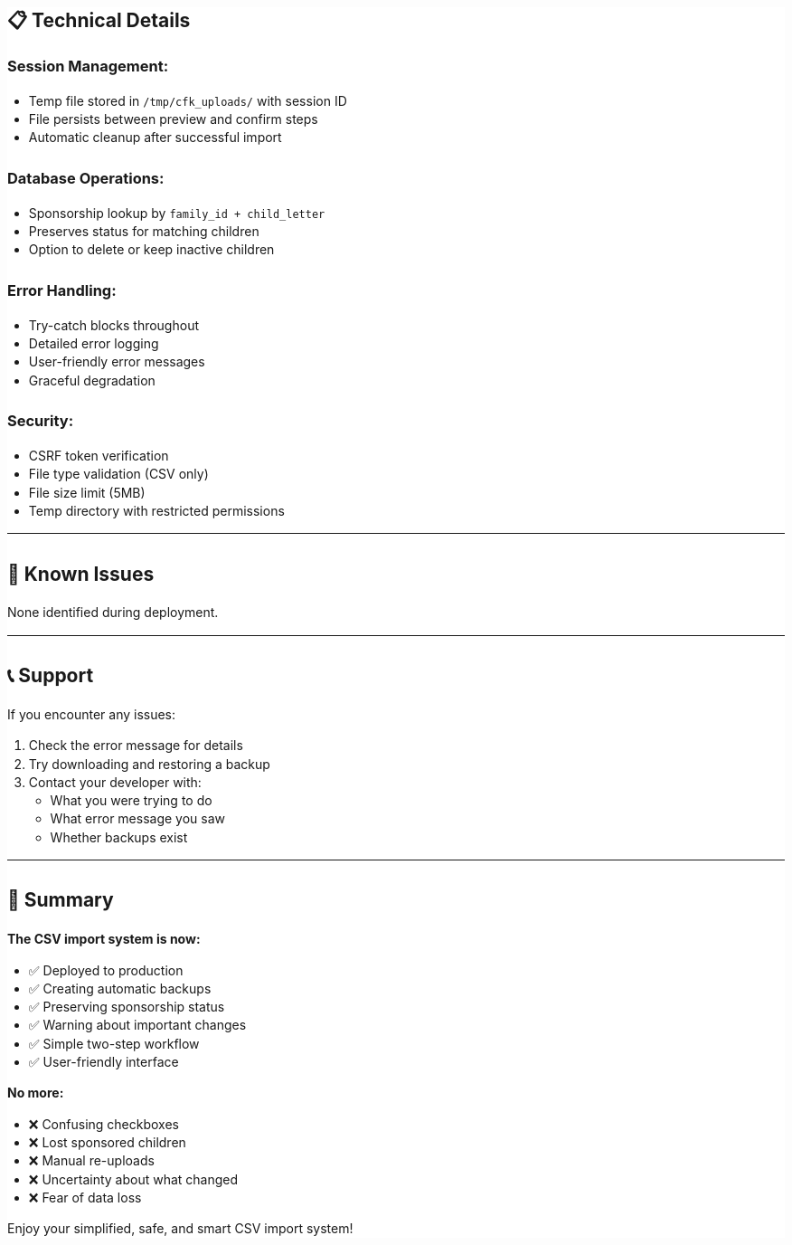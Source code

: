 
## 📋 Technical Details

### Session Management:
- Temp file stored in `/tmp/cfk_uploads/` with session ID
- File persists between preview and confirm steps
- Automatic cleanup after successful import

### Database Operations:
- Sponsorship lookup by `family_id + child_letter`
- Preserves status for matching children
- Option to delete or keep inactive children

### Error Handling:
- Try-catch blocks throughout
- Detailed error logging
- User-friendly error messages
- Graceful degradation

### Security:
- CSRF token verification
- File type validation (CSV only)
- File size limit (5MB)
- Temp directory with restricted permissions

---

## 🐛 Known Issues

None identified during deployment.

---

## 📞 Support

If you encounter any issues:
1. Check the error message for details
2. Try downloading and restoring a backup
3. Contact your developer with:
   - What you were trying to do
   - What error message you saw
   - Whether backups exist

---

## 🎉 Summary

**The CSV import system is now:**
- ✅ Deployed to production
- ✅ Creating automatic backups
- ✅ Preserving sponsorship status
- ✅ Warning about important changes
- ✅ Simple two-step workflow
- ✅ User-friendly interface

**No more:**
- ❌ Confusing checkboxes
- ❌ Lost sponsored children
- ❌ Manual re-uploads
- ❌ Uncertainty about what changed
- ❌ Fear of data loss

Enjoy your simplified, safe, and smart CSV import system!

